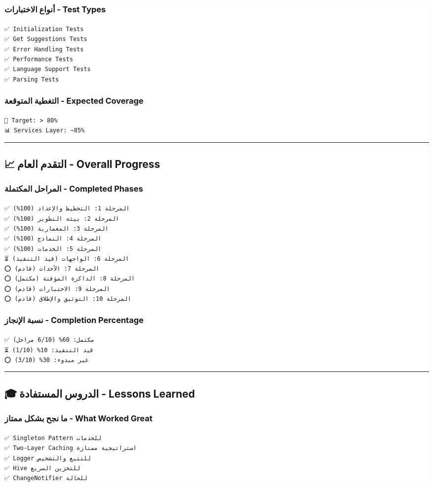 ### أنواع الاختبارات - Test Types
```
✅ Initialization Tests
✅ Get Suggestions Tests
✅ Error Handling Tests
✅ Performance Tests
✅ Language Support Tests
✅ Parsing Tests
```

### التغطية المتوقعة - Expected Coverage
```
🎯 Target: > 80%
📊 Services Layer: ~85%
```

---

## 📈 التقدم العام - Overall Progress

### المراحل المكتملة - Completed Phases
```
✅ المرحلة 1: التخطيط والإعداد (100%)
✅ المرحلة 2: بيئة التطوير (100%)
✅ المرحلة 3: المعمارية (100%)
✅ المرحلة 4: النماذج (100%)
✅ المرحلة 5: الخدمات (100%)
⏳ المرحلة 6: الواجهات (قيد التنفيذ)
⭕ المرحلة 7: الأحداث (قادم)
⭕ المرحلة 8: الذاكرة المؤقتة (مكتمل)
⭕ المرحلة 9: الاختبارات (قادم)
⭕ المرحلة 10: التوثيق والإطلاق (قادم)
```

### نسبة الإنجاز - Completion Percentage
```
✅ مكتمل: 60% (6/10 مراحل)
⏳ قيد التنفيذ: 10% (1/10)
⭕ غير مبدوء: 30% (3/10)
```

---

## 🎓 الدروس المستفادة - Lessons Learned

### ما نجح بشكل ممتاز - What Worked Great
```
✅ Singleton Pattern للخدمات
✅ Two-Layer Caching استراتيجية ممتازة
✅ Logger للتتبع والتشخيص
✅ Hive للتخزين السريع
✅ ChangeNotifier للحالة
```
